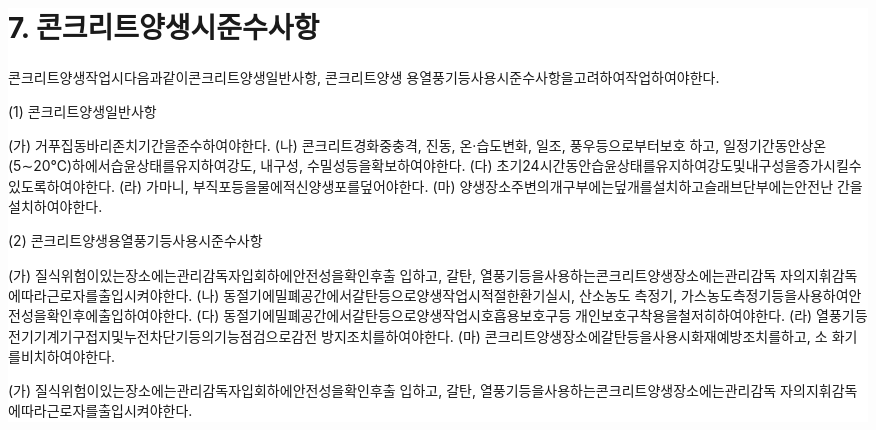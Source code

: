 # 7. 콘크리트양생시준수사항

콘크리트양생작업시다음과같이콘크리트양생일반사항, 콘크리트양생 용열풍기등사용시준수사항을고려하여작업하여야한다.

(1) 콘크리트양생일반사항

(가) 거푸집동바리존치기간을준수하여야한다. (나) 콘크리트경화중충격, 진동, 온·습도변화, 일조, 풍우등으로부터보호 하고, 일정기간동안상온(5∼20℃)하에서습윤상태를유지하여강도, 내구성, 수밀성등을확보하여야한다. (다) 초기24시간동안습윤상태를유지하여강도및내구성을증가시킬수 있도록하여야한다. (라) 가마니, 부직포등을물에적신양생포를덮어야한다. (마) 양생장소주변의개구부에는덮개를설치하고슬래브단부에는안전난 간을설치하여야한다.

(2) 콘크리트양생용열풍기등사용시준수사항

(가) 질식위험이있는장소에는관리감독자입회하에안전성을확인후출 입하고, 갈탄, 열풍기등을사용하는콘크리트양생장소에는관리감독 자의지휘감독에따라근로자를출입시켜야한다. (나) 동절기에밀폐공간에서갈탄등으로양생작업시적절한환기실시, 산소농도 측정기, 가스농도측정기등을사용하여안전성을확인후에출입하여야한다. (다) 동절기에밀폐공간에서갈탄등으로양생작업시호흡용보호구등 개인보호구착용을철저히하여야한다. (라) 열풍기등전기기계기구접지및누전차단기등의기능점검으로감전 방지조치를하여야한다. (마) 콘크리트양생장소에갈탄등을사용시화재예방조치를하고, 소 화기를비치하여야한다.

(가) 질식위험이있는장소에는관리감독자입회하에안전성을확인후출 입하고, 갈탄, 열풍기등을사용하는콘크리트양생장소에는관리감독 자의지휘감독에따라근로자를출입시켜야한다.